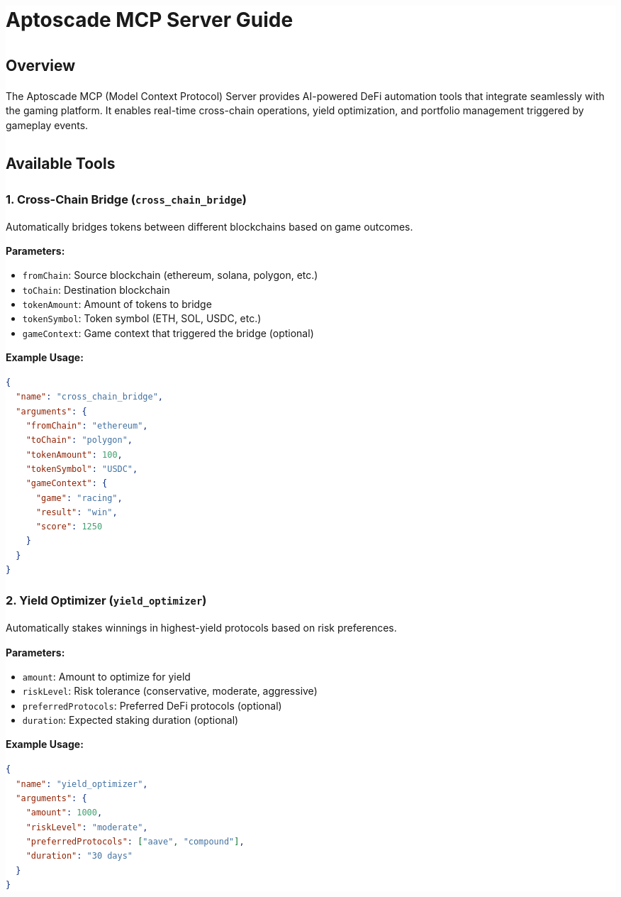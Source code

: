 # Aptoscade MCP Server Guide

## Overview

The Aptoscade MCP (Model Context Protocol) Server provides AI-powered DeFi automation tools that integrate seamlessly with the gaming platform. It enables real-time cross-chain operations, yield optimization, and portfolio management triggered by gameplay events.

## Available Tools

### 1. Cross-Chain Bridge (`cross_chain_bridge`)
Automatically bridges tokens between different blockchains based on game outcomes.

**Parameters:**
- `fromChain`: Source blockchain (ethereum, solana, polygon, etc.)
- `toChain`: Destination blockchain
- `tokenAmount`: Amount of tokens to bridge
- `tokenSymbol`: Token symbol (ETH, SOL, USDC, etc.)
- `gameContext`: Game context that triggered the bridge (optional)

**Example Usage:**
```json
{
  "name": "cross_chain_bridge",
  "arguments": {
    "fromChain": "ethereum",
    "toChain": "polygon",
    "tokenAmount": 100,
    "tokenSymbol": "USDC",
    "gameContext": {
      "game": "racing",
      "result": "win",
      "score": 1250
    }
  }
}
```

### 2. Yield Optimizer (`yield_optimizer`)
Automatically stakes winnings in highest-yield protocols based on risk preferences.

**Parameters:**
- `amount`: Amount to optimize for yield
- `riskLevel`: Risk tolerance (conservative, moderate, aggressive)
- `preferredProtocols`: Preferred DeFi protocols (optional)
- `duration`: Expected staking duration (optional)

**Example Usage:**
```json
{
  "name": "yield_optimizer",
  "arguments": {
    "amount": 1000,
    "riskLevel": "moderate",
    "preferredProtocols": ["aave", "compound"],
    "duration": "30 days"
  }
}
```
